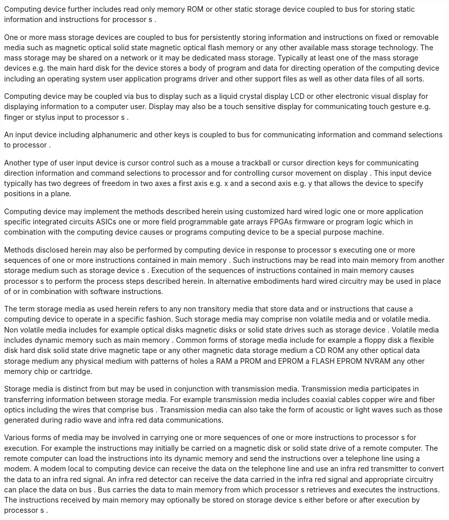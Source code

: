 Computing device further includes read only memory ROM or other static storage device coupled to bus for storing static information and instructions for processor s .

One or more mass storage devices are coupled to bus for persistently storing information and instructions on fixed or removable media such as magnetic optical solid state magnetic optical flash memory or any other available mass storage technology. The mass storage may be shared on a network or it may be dedicated mass storage. Typically at least one of the mass storage devices e.g. the main hard disk for the device stores a body of program and data for directing operation of the computing device including an operating system user application programs driver and other support files as well as other data files of all sorts.

Computing device may be coupled via bus to display such as a liquid crystal display LCD or other electronic visual display for displaying information to a computer user. Display may also be a touch sensitive display for communicating touch gesture e.g. finger or stylus input to processor s .

An input device including alphanumeric and other keys is coupled to bus for communicating information and command selections to processor .

Another type of user input device is cursor control such as a mouse a trackball or cursor direction keys for communicating direction information and command selections to processor and for controlling cursor movement on display . This input device typically has two degrees of freedom in two axes a first axis e.g. x and a second axis e.g. y that allows the device to specify positions in a plane.

Computing device may implement the methods described herein using customized hard wired logic one or more application specific integrated circuits ASICs one or more field programmable gate arrays FPGAs firmware or program logic which in combination with the computing device causes or programs computing device to be a special purpose machine.

Methods disclosed herein may also be performed by computing device in response to processor s executing one or more sequences of one or more instructions contained in main memory . Such instructions may be read into main memory from another storage medium such as storage device s . Execution of the sequences of instructions contained in main memory causes processor s to perform the process steps described herein. In alternative embodiments hard wired circuitry may be used in place of or in combination with software instructions.

The term storage media as used herein refers to any non transitory media that store data and or instructions that cause a computing device to operate in a specific fashion. Such storage media may comprise non volatile media and or volatile media. Non volatile media includes for example optical disks magnetic disks or solid state drives such as storage device . Volatile media includes dynamic memory such as main memory . Common forms of storage media include for example a floppy disk a flexible disk hard disk solid state drive magnetic tape or any other magnetic data storage medium a CD ROM any other optical data storage medium any physical medium with patterns of holes a RAM a PROM and EPROM a FLASH EPROM NVRAM any other memory chip or cartridge.

Storage media is distinct from but may be used in conjunction with transmission media. Transmission media participates in transferring information between storage media. For example transmission media includes coaxial cables copper wire and fiber optics including the wires that comprise bus . Transmission media can also take the form of acoustic or light waves such as those generated during radio wave and infra red data communications.

Various forms of media may be involved in carrying one or more sequences of one or more instructions to processor s for execution. For example the instructions may initially be carried on a magnetic disk or solid state drive of a remote computer. The remote computer can load the instructions into its dynamic memory and send the instructions over a telephone line using a modem. A modem local to computing device can receive the data on the telephone line and use an infra red transmitter to convert the data to an infra red signal. An infra red detector can receive the data carried in the infra red signal and appropriate circuitry can place the data on bus . Bus carries the data to main memory from which processor s retrieves and executes the instructions. The instructions received by main memory may optionally be stored on storage device s either before or after execution by processor s .
